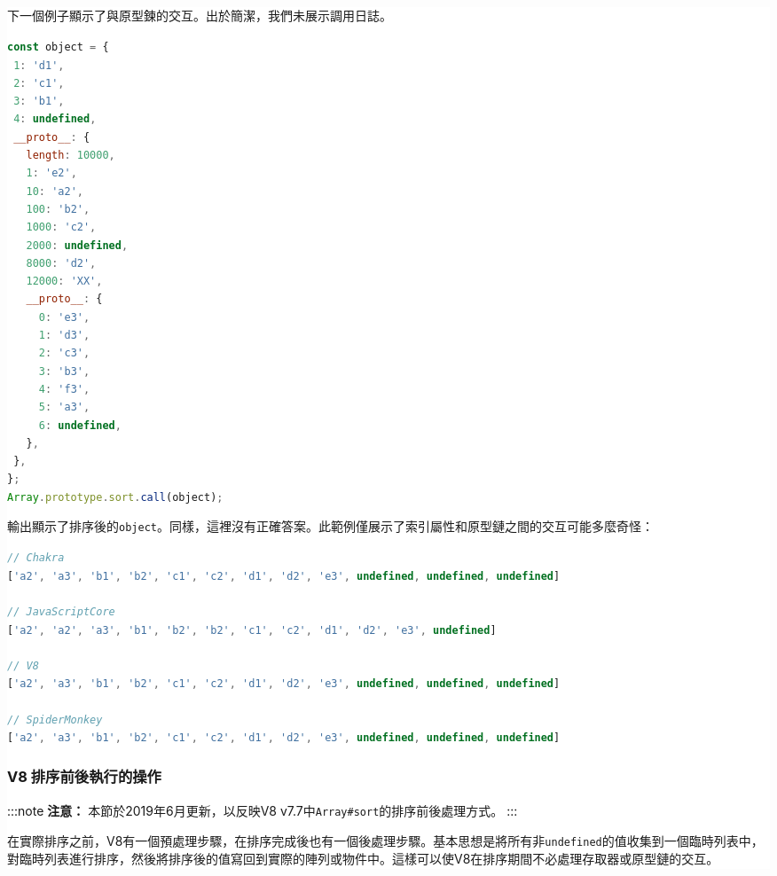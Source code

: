 下一個例子顯示了與原型鍊的交互。出於簡潔，我們未展示調用日誌。

```js
const object = {
 1: 'd1',
 2: 'c1',
 3: 'b1',
 4: undefined,
 __proto__: {
   length: 10000,
   1: 'e2',
   10: 'a2',
   100: 'b2',
   1000: 'c2',
   2000: undefined,
   8000: 'd2',
   12000: 'XX',
   __proto__: {
     0: 'e3',
     1: 'd3',
     2: 'c3',
     3: 'b3',
     4: 'f3',
     5: 'a3',
     6: undefined,
   },
 },
};
Array.prototype.sort.call(object);
```

輸出顯示了排序後的`object`。同樣，這裡沒有正確答案。此範例僅展示了索引屬性和原型鏈之間的交互可能多麼奇怪：

```js
// Chakra
['a2', 'a3', 'b1', 'b2', 'c1', 'c2', 'd1', 'd2', 'e3', undefined, undefined, undefined]

// JavaScriptCore
['a2', 'a2', 'a3', 'b1', 'b2', 'b2', 'c1', 'c2', 'd1', 'd2', 'e3', undefined]

// V8
['a2', 'a3', 'b1', 'b2', 'c1', 'c2', 'd1', 'd2', 'e3', undefined, undefined, undefined]

// SpiderMonkey
['a2', 'a3', 'b1', 'b2', 'c1', 'c2', 'd1', 'd2', 'e3', undefined, undefined, undefined]
```

### V8 排序前後執行的操作

:::note
**注意：** 本節於2019年6月更新，以反映V8 v7.7中`Array#sort`的排序前後處理方式。
:::

在實際排序之前，V8有一個預處理步驟，在排序完成後也有一個後處理步驟。基本思想是將所有非`undefined`的值收集到一個臨時列表中，對臨時列表進行排序，然後將排序後的值寫回到實際的陣列或物件中。這樣可以使V8在排序期間不必處理存取器或原型鏈的交互。
